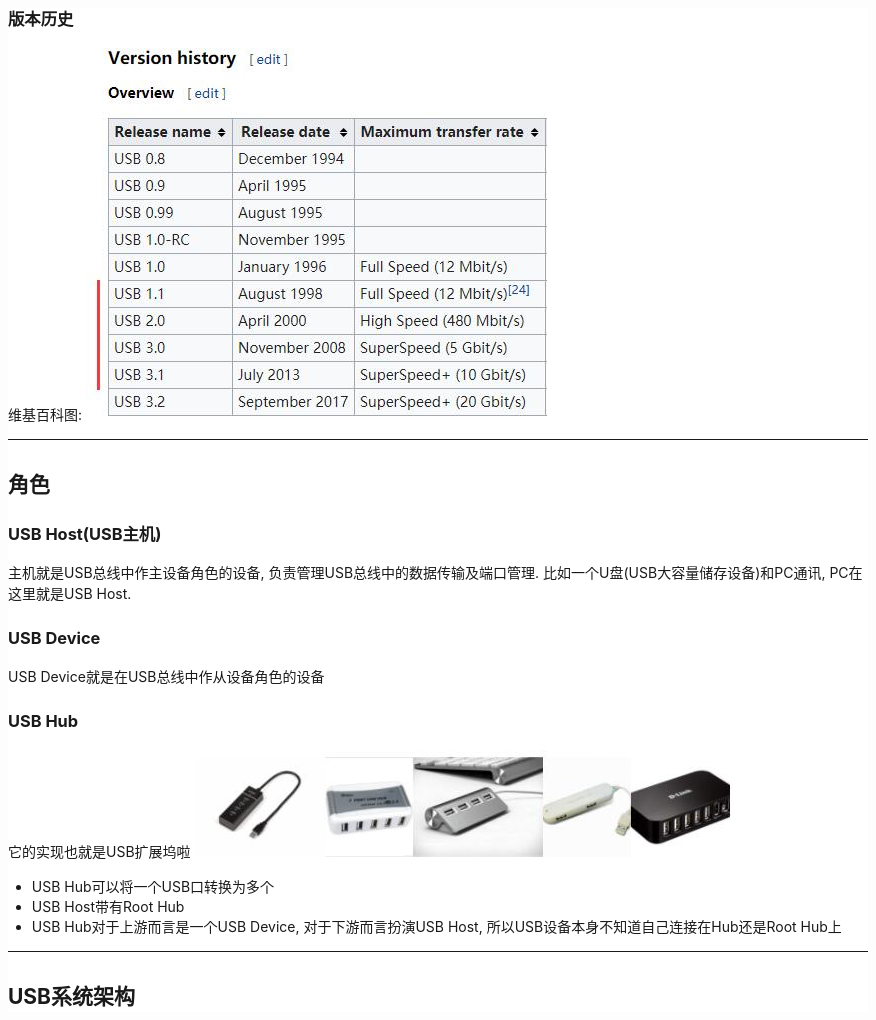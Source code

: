 ### 版本历史
维基百科图:
![03.jpg](_assets/USB设备开发基础知识整理/03.jpg)

---

## 角色
### USB Host(USB主机)
主机就是USB总线中作主设备角色的设备, 负责管理USB总线中的数据传输及端口管理.
比如一个U盘(USB大容量储存设备)和PC通讯, PC在这里就是USB Host.

### USB Device
USB Device就是在USB总线中作从设备角色的设备

### USB Hub
它的实现也就是USB扩展坞啦
![05.jpg](_assets/USB设备开发基础知识整理/05.jpg)

* USB Hub可以将一个USB口转换为多个
* USB Host带有Root Hub
* USB Hub对于上游而言是一个USB Device, 对于下游而言扮演USB Host, 所以USB设备本身不知道自己连接在Hub还是Root Hub上

---

## USB系统架构